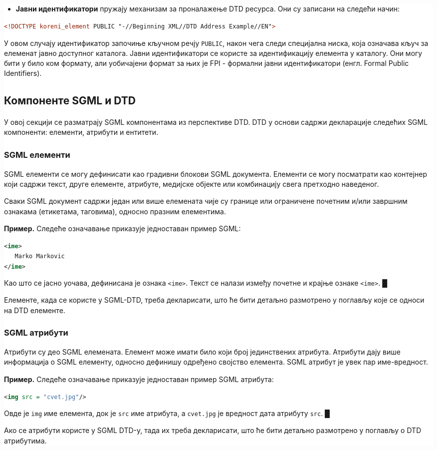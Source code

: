 - **Јавни идентификатори** пружају механизам за проналажење DTD ресурса. Они су записани на следећи начин:

```xml
<!DOCTYPE koreni_element PUBLIC "-//Beginning XML//DTD Address Example//EN">
```

У овом случају идентификатор започиње кључном речју `PUBLIC`, након чега следи специјална ниска, која означава кључ за елеменат јавно доступног каталога. Јавни идентификатори се користе за идентификацију елемента у каталогу. Они могу бити у било ком формату, али уобичајени формат за њих је FPI - формални јавни идентификатори (енгл. Formal Public Identifiers).

## Компоненте SGML и DTD

У овој секцији се разматрају SGML компонентама из перспективе DTD. DTD у основи садржи декларације следећих SGML компоненти: елементи, атрибути и ентитети.

### SGML елементи

SGML елементи се могу дефинисати као градивни блокови SGML документа. Елементи се могу посматрати као контејнер који садржи текст, друге елементе, атрибуте, медијске објекте или комбинацију свега претходно наведеног.

Сваки SGML документ садржи један или више елемената чије су границе или ограничене почетним и/или завршним ознакама (етикетама, таговима), односно празним елементима.

**Пример.** Следеће означавање приказује једноставан пример SGML:

```xml
<ime>
   Marko Markovic
</ime>
```

Као што се јасно уочава, дефинисана је ознака `<ime>`. Текст се налази између почетне и крајње ознаке `<ime>`. &#9608;

Елементе, када се користе у SGML-DTD, треба декларисати, што ће бити детаљно размотрено у поглављу које се односи на DTD елементе.

### SGML атрибути

Атрибути су део SGML елемената. Елемент може имати било који број јединствених атрибута. Атрибути дају више информација о SGML елементу, односно дефинишу одређено својство елемента. SGML атрибут је увек пар име-вредност.

**Пример.** Следеће означавање приказује једноставан пример SGML атрибута:

```xml
<img src = "cvet.jpg"/>
```

Овде је `img` име елемента, док је `src` име атрибута, а `cvet.jpg` је вредност дата атрибуту `src`.  &#9608;

Ако се атрибути користе у SGML DTD-у, тада их треба декларисати, што ће бити детаљно размотрено у поглављу о DTD атрибутима.
